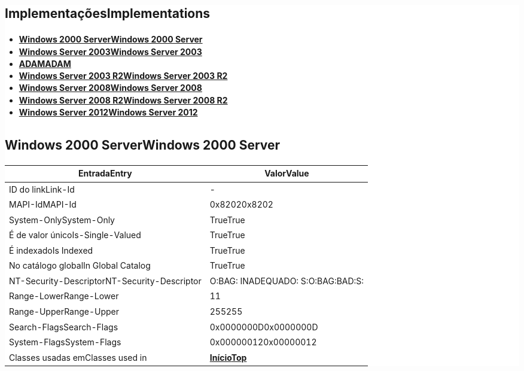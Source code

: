 

## <a name="implementations"></a><span data-ttu-id="8a335-124">Implementações</span><span class="sxs-lookup"><span data-stu-id="8a335-124">Implementations</span></span>

-   [<span data-ttu-id="8a335-125">**Windows 2000 Server**</span><span class="sxs-lookup"><span data-stu-id="8a335-125">**Windows 2000 Server**</span></span>](#windows-2000-server)
-   [<span data-ttu-id="8a335-126">**Windows Server 2003**</span><span class="sxs-lookup"><span data-stu-id="8a335-126">**Windows Server 2003**</span></span>](#windows-server-2003)
-   [<span data-ttu-id="8a335-127">**ADAM**</span><span class="sxs-lookup"><span data-stu-id="8a335-127">**ADAM**</span></span>](#adam)
-   [<span data-ttu-id="8a335-128">**Windows Server 2003 R2**</span><span class="sxs-lookup"><span data-stu-id="8a335-128">**Windows Server 2003 R2**</span></span>](#windows-server-2003-r2)
-   [<span data-ttu-id="8a335-129">**Windows Server 2008**</span><span class="sxs-lookup"><span data-stu-id="8a335-129">**Windows Server 2008**</span></span>](#windows-server-2008)
-   [<span data-ttu-id="8a335-130">**Windows Server 2008 R2**</span><span class="sxs-lookup"><span data-stu-id="8a335-130">**Windows Server 2008 R2**</span></span>](#windows-server-2008-r2)
-   [<span data-ttu-id="8a335-131">**Windows Server 2012**</span><span class="sxs-lookup"><span data-stu-id="8a335-131">**Windows Server 2012**</span></span>](#windows-server-2012)

## <a name="windows-2000-server"></a><span data-ttu-id="8a335-132">Windows 2000 Server</span><span class="sxs-lookup"><span data-stu-id="8a335-132">Windows 2000 Server</span></span>



| <span data-ttu-id="8a335-133">Entrada</span><span class="sxs-lookup"><span data-stu-id="8a335-133">Entry</span></span> | <span data-ttu-id="8a335-134">Valor</span><span class="sxs-lookup"><span data-stu-id="8a335-134">Value</span></span> |
|------------------------|---------------------------------|
| <span data-ttu-id="8a335-135">ID do link</span><span class="sxs-lookup"><span data-stu-id="8a335-135">Link-Id</span></span>                | \-                              |
| <span data-ttu-id="8a335-136">MAPI-Id</span><span class="sxs-lookup"><span data-stu-id="8a335-136">MAPI-Id</span></span>                | <span data-ttu-id="8a335-137">0x8202</span><span class="sxs-lookup"><span data-stu-id="8a335-137">0x8202</span></span>                          |
| <span data-ttu-id="8a335-138">System-Only</span><span class="sxs-lookup"><span data-stu-id="8a335-138">System-Only</span></span>            | <span data-ttu-id="8a335-139">True</span><span class="sxs-lookup"><span data-stu-id="8a335-139">True</span></span>                            |
| <span data-ttu-id="8a335-140">É de valor único</span><span class="sxs-lookup"><span data-stu-id="8a335-140">Is-Single-Valued</span></span>       | <span data-ttu-id="8a335-141">True</span><span class="sxs-lookup"><span data-stu-id="8a335-141">True</span></span>                            |
| <span data-ttu-id="8a335-142">É indexado</span><span class="sxs-lookup"><span data-stu-id="8a335-142">Is Indexed</span></span>             | <span data-ttu-id="8a335-143">True</span><span class="sxs-lookup"><span data-stu-id="8a335-143">True</span></span>                            |
| <span data-ttu-id="8a335-144">No catálogo global</span><span class="sxs-lookup"><span data-stu-id="8a335-144">In Global Catalog</span></span>      | <span data-ttu-id="8a335-145">True</span><span class="sxs-lookup"><span data-stu-id="8a335-145">True</span></span>                            |
| <span data-ttu-id="8a335-146">NT-Security-Descriptor</span><span class="sxs-lookup"><span data-stu-id="8a335-146">NT-Security-Descriptor</span></span> | <span data-ttu-id="8a335-147">O:BAG: INADEQUADO: S:</span><span class="sxs-lookup"><span data-stu-id="8a335-147">O:BAG:BAD:S:</span></span>                    |
| <span data-ttu-id="8a335-148">Range-Lower</span><span class="sxs-lookup"><span data-stu-id="8a335-148">Range-Lower</span></span>            | <span data-ttu-id="8a335-149">1</span><span class="sxs-lookup"><span data-stu-id="8a335-149">1</span></span>                               |
| <span data-ttu-id="8a335-150">Range-Upper</span><span class="sxs-lookup"><span data-stu-id="8a335-150">Range-Upper</span></span>            | <span data-ttu-id="8a335-151">255</span><span class="sxs-lookup"><span data-stu-id="8a335-151">255</span></span>                             |
| <span data-ttu-id="8a335-152">Search-Flags</span><span class="sxs-lookup"><span data-stu-id="8a335-152">Search-Flags</span></span>           | <span data-ttu-id="8a335-153">0x0000000D</span><span class="sxs-lookup"><span data-stu-id="8a335-153">0x0000000D</span></span>                      |
| <span data-ttu-id="8a335-154">System-Flags</span><span class="sxs-lookup"><span data-stu-id="8a335-154">System-Flags</span></span>           | <span data-ttu-id="8a335-155">0x00000012</span><span class="sxs-lookup"><span data-stu-id="8a335-155">0x00000012</span></span>                      |
| <span data-ttu-id="8a335-156">Classes usadas em</span><span class="sxs-lookup"><span data-stu-id="8a335-156">Classes used in</span></span>        | [<span data-ttu-id="8a335-157">**Início**</span><span class="sxs-lookup"><span data-stu-id="8a335-157">**Top**</span></span>](c-top.md)<br/> |



